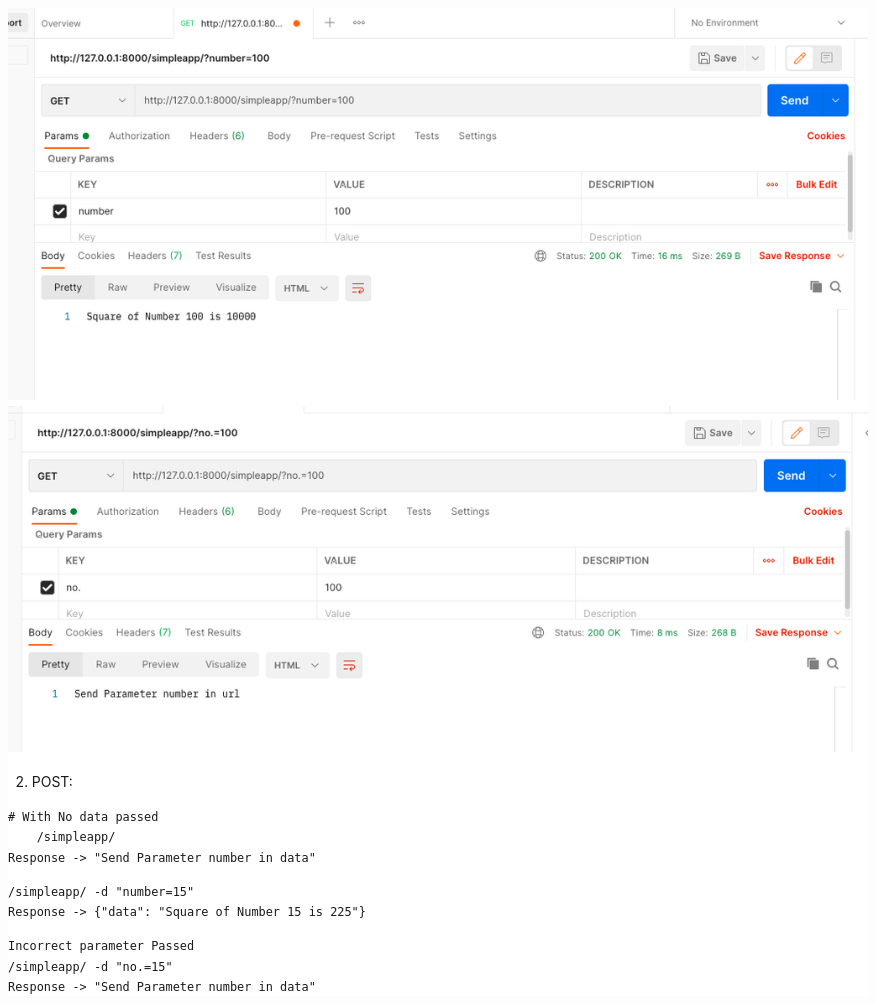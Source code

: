 ![Image](./files/get_1.png)
![Image](./files/get_incorrect.png)


2. POST:
```
# With No data passed
    /simpleapp/
Response -> "Send Parameter number in data"
```
    /simpleapp/ -d "number=15"
    Response -> {"data": "Square of Number 15 is 225"}
```
Incorrect parameter Passed
/simpleapp/ -d "no.=15"
Response -> "Send Parameter number in data"
```